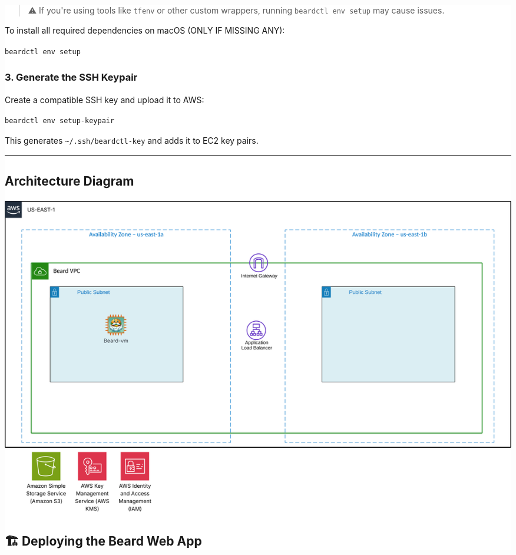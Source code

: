 > ⚠️ If you're using tools like `tfenv` or other custom wrappers, running `beardctl env setup` may cause issues.

To install all required dependencies on macOS (ONLY IF MISSING ANY):

```sh
beardctl env setup
```

### 3. Generate the SSH Keypair

Create a compatible SSH key and upload it to AWS:

```sh
beardctl env setup-keypair
```

This generates `~/.ssh/beardctl-key` and adds it to EC2 key pairs.

---

## Architecture Diagram

<p align="center">
  <img src="beard.svg" alt="Beardctl Logo" width="1000"/>
</p>

## 🏗️ Deploying the Beard Web App
